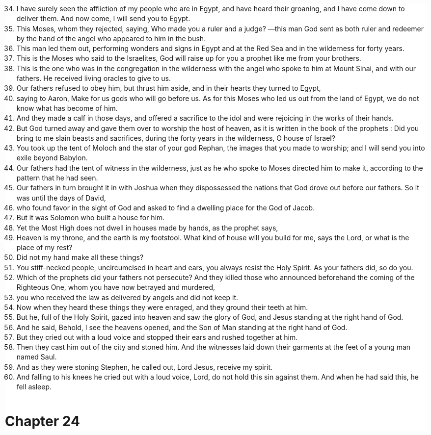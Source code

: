 34. I have surely seen the affliction of my people who are in Egypt, and have heard their groaning, and I have come down to deliver them. And now come, I will send you to Egypt.
35. This Moses, whom they rejected, saying, Who made you a ruler and a judge? —this man God sent as both ruler and redeemer by the hand of the angel who appeared to him in the bush.
36. This man led them out, performing wonders and signs in Egypt and at the Red Sea and in the wilderness for forty years.
37. This is the Moses who said to the Israelites, God will raise up for you a prophet like me from your brothers.
38. This is the one who was in the congregation in the wilderness with the angel who spoke to him at Mount Sinai, and with our fathers. He received living oracles to give to us.
39. Our fathers refused to obey him, but thrust him aside, and in their hearts they turned to Egypt,
40. saying to Aaron, Make for us gods who will go before us. As for this Moses who led us out from the land of Egypt, we do not know what has become of him.
41. And they made a calf in those days, and offered a sacrifice to the idol and were rejoicing in the works of their hands.
42. But God turned away and gave them over to worship the host of heaven, as it is written in the book of the prophets : Did you bring to me slain beasts and sacrifices, during the forty years in the wilderness, O house of Israel?
43. You took up the tent of Moloch and the star of your god Rephan, the images that you made to worship; and I will send you into exile beyond Babylon.
44. Our fathers had the tent of witness in the wilderness, just as he who spoke to Moses directed him to make it, according to the pattern that he had seen.
45. Our fathers in turn brought it in with Joshua when they dispossessed the nations that God drove out before our fathers. So it was until the days of David,
46. who found favor in the sight of God and asked to find a dwelling place for the God of Jacob.
47. But it was Solomon who built a house for him.
48. Yet the Most High does not dwell in houses made by hands, as the prophet says,
49. Heaven is my throne, and the earth is my footstool. What kind of house will you build for me, says the Lord, or what is the place of my rest?
50. Did not my hand make all these things?
51. You stiff-necked people, uncircumcised in heart and ears, you always resist the Holy Spirit. As your fathers did, so do you.
52. Which of the prophets did your fathers not persecute? And they killed those who announced beforehand the coming of the Righteous One, whom you have now betrayed and murdered,
53. you who received the law as delivered by angels and did not keep it.
54. Now when they heard these things they were enraged, and they ground their teeth at him.
55. But he, full of the Holy Spirit, gazed into heaven and saw the glory of God, and Jesus standing at the right hand of God.
56. And he said, Behold, I see the heavens opened, and the Son of Man standing at the right hand of God.
57. But they cried out with a loud voice and stopped their ears and rushed together at him.
58. Then they cast him out of the city and stoned him. And the witnesses laid down their garments at the feet of a young man named Saul.
59. And as they were stoning Stephen, he called out, Lord Jesus, receive my spirit.
60. And falling to his knees he cried out with a loud voice, Lord, do not hold this sin against them. And when he had said this, he fell asleep.

# Chapter 24
